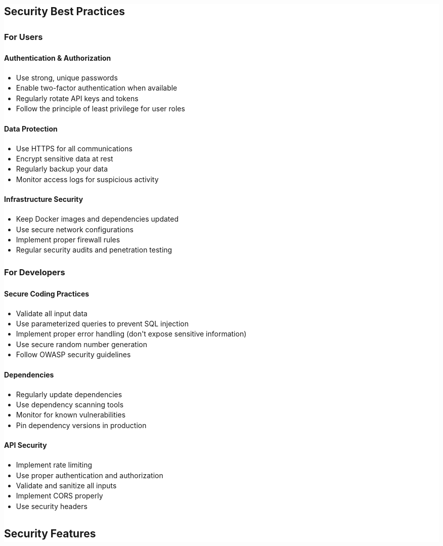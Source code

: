 ## Security Best Practices

### For Users

#### Authentication & Authorization

- Use strong, unique passwords
- Enable two-factor authentication when available
- Regularly rotate API keys and tokens
- Follow the principle of least privilege for user roles

#### Data Protection

- Use HTTPS for all communications
- Encrypt sensitive data at rest
- Regularly backup your data
- Monitor access logs for suspicious activity

#### Infrastructure Security

- Keep Docker images and dependencies updated
- Use secure network configurations
- Implement proper firewall rules
- Regular security audits and penetration testing

### For Developers

#### Secure Coding Practices

- Validate all input data
- Use parameterized queries to prevent SQL injection
- Implement proper error handling (don't expose sensitive information)
- Use secure random number generation
- Follow OWASP security guidelines

#### Dependencies

- Regularly update dependencies
- Use dependency scanning tools
- Monitor for known vulnerabilities
- Pin dependency versions in production

#### API Security

- Implement rate limiting
- Use proper authentication and authorization
- Validate and sanitize all inputs
- Implement CORS properly
- Use security headers

## Security Features
